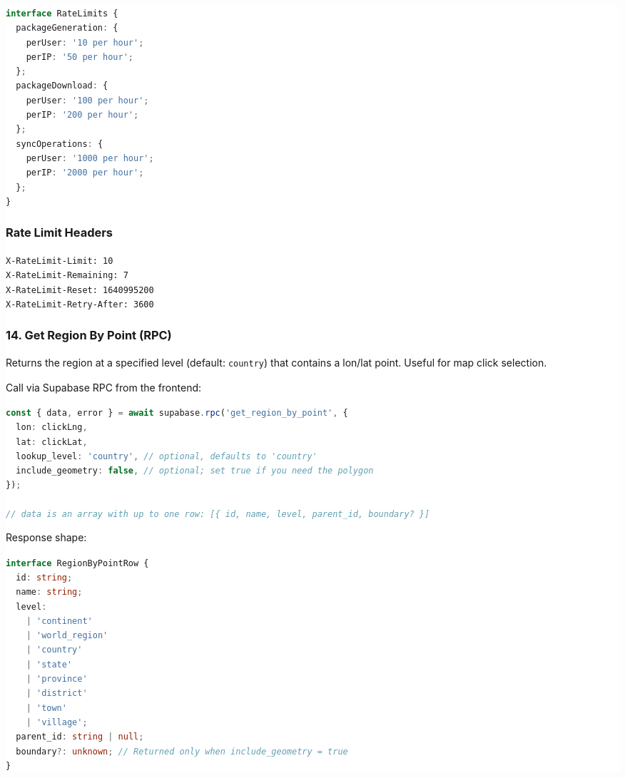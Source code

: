 ```typescript
interface RateLimits {
  packageGeneration: {
    perUser: '10 per hour';
    perIP: '50 per hour';
  };
  packageDownload: {
    perUser: '100 per hour';
    perIP: '200 per hour';
  };
  syncOperations: {
    perUser: '1000 per hour';
    perIP: '2000 per hour';
  };
}
```

### Rate Limit Headers

```
X-RateLimit-Limit: 10
X-RateLimit-Remaining: 7
X-RateLimit-Reset: 1640995200
X-RateLimit-Retry-After: 3600
```

### 14. Get Region By Point (RPC)

Returns the region at a specified level (default: `country`) that contains a lon/lat point. Useful for map click selection.

Call via Supabase RPC from the frontend:

```typescript
const { data, error } = await supabase.rpc('get_region_by_point', {
  lon: clickLng,
  lat: clickLat,
  lookup_level: 'country', // optional, defaults to 'country'
  include_geometry: false, // optional; set true if you need the polygon
});

// data is an array with up to one row: [{ id, name, level, parent_id, boundary? }]
```

Response shape:

```typescript
interface RegionByPointRow {
  id: string;
  name: string;
  level:
    | 'continent'
    | 'world_region'
    | 'country'
    | 'state'
    | 'province'
    | 'district'
    | 'town'
    | 'village';
  parent_id: string | null;
  boundary?: unknown; // Returned only when include_geometry = true
}
```
